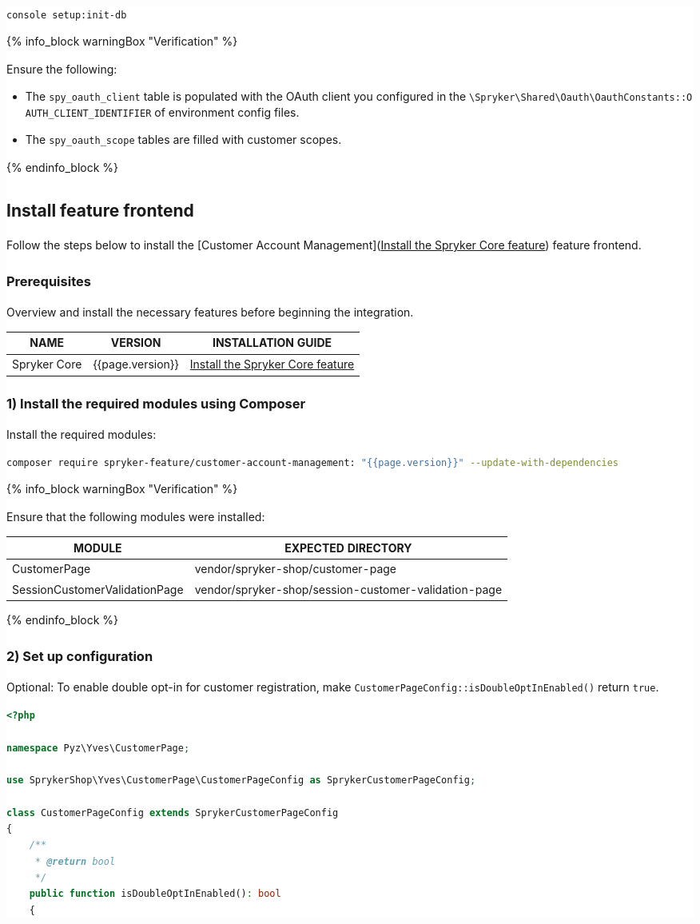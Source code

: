```bash
console setup:init-db
```

{% info_block warningBox "Verification" %}

Ensure the following:

* The `spy_oauth_client` table is populated with the OAuth client you configured in the `\Spryker\Shared\Oauth\OauthConstants::OAUTH_CLIENT_IDENTIFIER` of environment config files.

* The `spy_oauth_scope` tables are filled with customer scopes.

{% endinfo_block %}


## Install feature frontend

Follow the steps below to install the [Customer Account Management]([Install the Spryker Core feature](/docs/pbc/all/miscellaneous/{{page.version}}/install-and-upgrade/install-features/install-the-spryker-core-feature.html)) feature frontend.

### Prerequisites

Overview and install the necessary features before beginning the integration.

| NAME         | VERSION          | INSTALLATION GUIDE                                                                                                                    |
|--------------|------------------|--------------------------------------------------------------------------------------------------------------------------------------|
| Spryker Core | {{page.version}} | [Install the Spryker Core feature](/docs/pbc/all/miscellaneous/{{page.version}}/install-and-upgrade/install-features/install-the-spryker-core-feature.html) |

### 1) Install the required modules using Composer

Install the required modules:

```bash
composer require spryker-feature/customer-account-management: "{{page.version}}" --update-with-dependencies
```
{% info_block warningBox "Verification" %}

Ensure that the following modules were installed:

| MODULE                        | EXPECTED DIRECTORY                                   |
|-------------------------------|------------------------------------------------------|
| CustomerPage                  | vendor/spryker-shop/customer-page                    |
| SessionCustomerValidationPage | vendor/spryker-shop/session-customer-validation-page |


{% endinfo_block %}

### 2) Set up configuration

Optional: To enable double opt-in for customer registration, make `CustomerPageConfig::isDoubleOptInEnabled()` return `true`.

```php
<?php

namespace Pyz\Yves\CustomerPage;

use SprykerShop\Yves\CustomerPage\CustomerPageConfig as SprykerCustomerPageConfig;

class CustomerPageConfig extends SprykerCustomerPageConfig
{
    /**
     * @return bool
     */
    public function isDoubleOptInEnabled(): bool
    {
```